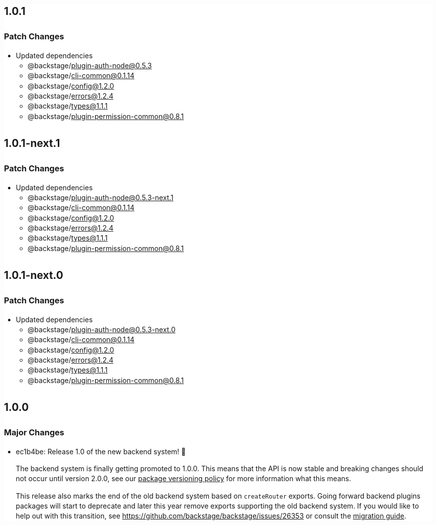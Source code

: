 ## 1.0.1

### Patch Changes

- Updated dependencies
  - @backstage/plugin-auth-node@0.5.3
  - @backstage/cli-common@0.1.14
  - @backstage/config@1.2.0
  - @backstage/errors@1.2.4
  - @backstage/types@1.1.1
  - @backstage/plugin-permission-common@0.8.1

## 1.0.1-next.1

### Patch Changes

- Updated dependencies
  - @backstage/plugin-auth-node@0.5.3-next.1
  - @backstage/cli-common@0.1.14
  - @backstage/config@1.2.0
  - @backstage/errors@1.2.4
  - @backstage/types@1.1.1
  - @backstage/plugin-permission-common@0.8.1

## 1.0.1-next.0

### Patch Changes

- Updated dependencies
  - @backstage/plugin-auth-node@0.5.3-next.0
  - @backstage/cli-common@0.1.14
  - @backstage/config@1.2.0
  - @backstage/errors@1.2.4
  - @backstage/types@1.1.1
  - @backstage/plugin-permission-common@0.8.1

## 1.0.0

### Major Changes

- ec1b4be: Release 1.0 of the new backend system! :tada:

  The backend system is finally getting promoted to 1.0.0. This means that the API is now stable and breaking changes should not occur until version 2.0.0, see our [package versioning policy](https://backstage.io/docs/overview/versioning-policy/#package-versioning-policy) for more information what this means.

  This release also marks the end of the old backend system based on `createRouter` exports. Going forward backend plugins packages will start to deprecate and later this year remove exports supporting the old backend system. If you would like to help out with this transition, see https://github.com/backstage/backstage/issues/26353 or consult the [migration guide](https://backstage.io/docs/backend-system/building-plugins-and-modules/migrating/#remove-support-for-the-old-backend-system).
